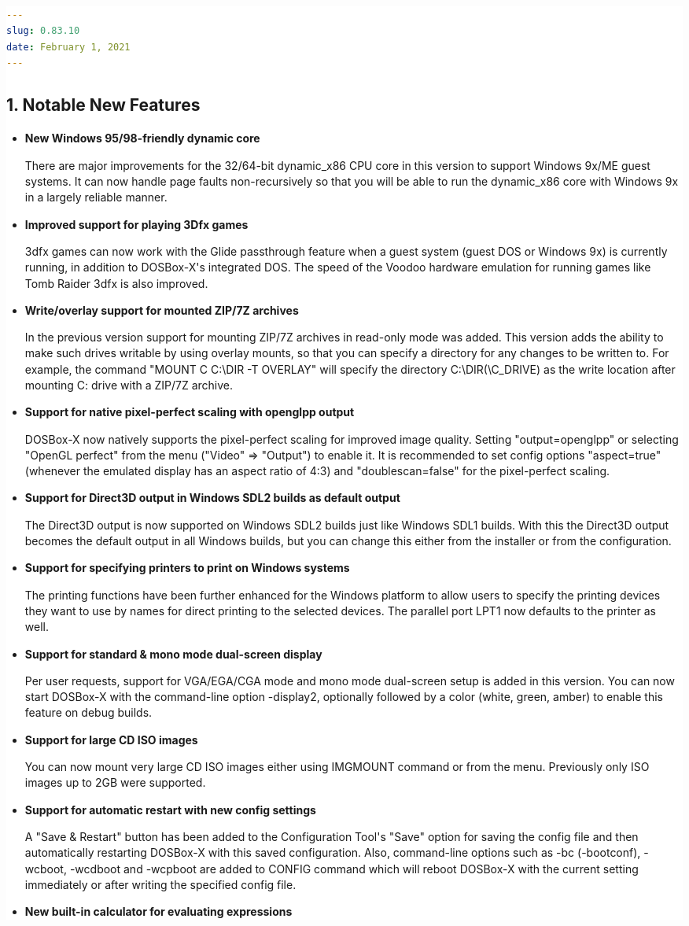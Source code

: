 ```yaml
---
slug: 0.83.10
date: February 1, 2021
---
```


## 1. Notable New Features

* **New Windows 95/98-friendly dynamic core**

    There are major improvements for the 32/64-bit dynamic_x86 CPU core in this version to support Windows 9x/ME guest systems. It can now handle page faults non-recursively so that you will be able to run the dynamic_x86 core with Windows 9x in a largely reliable manner.
* **Improved support for playing 3Dfx games**

    3dfx games can now work with the Glide passthrough feature when a guest system (guest DOS or Windows 9x) is currently running, in addition to DOSBox-X's integrated DOS. The speed of the Voodoo hardware emulation for running games like Tomb Raider 3dfx is also improved.
* **Write/overlay support for mounted ZIP/7Z archives**

    In the previous version support for mounting ZIP/7Z archives in read-only mode was added. This version adds the ability to make such drives writable by using overlay mounts, so that you can specify a directory for any changes to be written to. For example, the command "MOUNT C C:\DIR -T OVERLAY" will specify the directory C:\DIR(\C_DRIVE) as the write location after mounting C: drive with a ZIP/7Z archive.
* **Support for native pixel-perfect scaling with openglpp output**

    DOSBox-X now natively supports the pixel-perfect scaling for improved image quality. Setting "output=openglpp" or selecting "OpenGL perfect" from the menu ("Video" => "Output") to enable it. It is recommended to set config options "aspect=true" (whenever the emulated display has an aspect ratio of 4:3) and "doublescan=false" for the pixel-perfect scaling.
* **Support for Direct3D output in Windows SDL2 builds as default output**

    The Direct3D output is now supported on Windows SDL2 builds just like Windows SDL1 builds. With this the Direct3D output becomes the default output in all Windows builds, but you can change this either from the installer or from the configuration.
* **Support for specifying printers to print on Windows systems**

    The printing functions have been further enhanced for the Windows platform to allow users to specify the printing devices they want to use by names for direct printing to the selected devices. The parallel port LPT1 now defaults to the printer as well.
* **Support for standard & mono mode dual-screen display**

    Per user requests, support for VGA/EGA/CGA mode and mono mode dual-screen setup is added in this version. You can now start DOSBox-X with the command-line option -display2, optionally followed by a color (white, green, amber) to enable this feature on debug builds.
* **Support for large CD ISO images**

    You can now mount very large CD ISO images either using IMGMOUNT command or from the menu. Previously only ISO images up to 2GB were supported.
* **Support for automatic restart with new config settings**

    A "Save & Restart" button has been added to the Configuration Tool's "Save" option for saving the config file and then automatically restarting DOSBox-X with this saved configuration. Also, command-line options such as -bc (-bootconf), -wcboot, -wcdboot and -wcpboot are added to CONFIG command which will reboot DOSBox-X with the current setting immediately or after writing the specified config file.
* **New built-in calculator for evaluating expressions**
